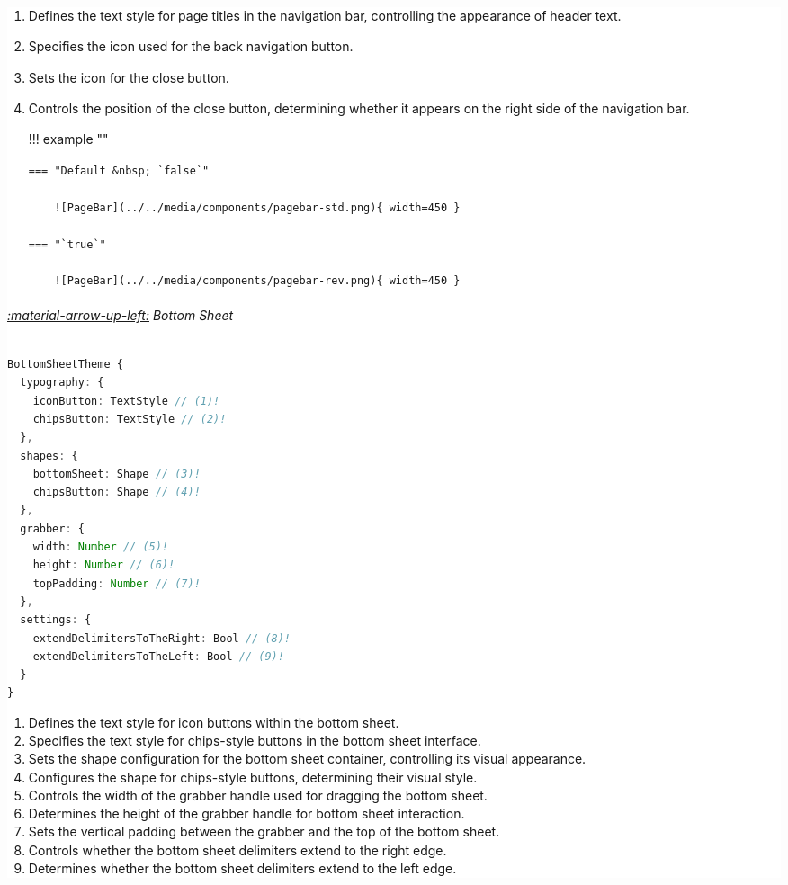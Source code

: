 ```typescript

```

1. Defines the text style for page titles in the navigation bar, controlling the appearance of header text.
2. Specifies the icon used for the back navigation button.
3. Sets the icon for the close button.
4.  Controls the position of the close button, determining whether it appears on the right side of the navigation bar.

    !!! example ""

        === "Default &nbsp; `false`"

            ![PageBar](../../media/components/pagebar-std.png){ width=450 }

        === "`true`"

            ![PageBar](../../media/components/pagebar-rev.png){ width=450 }   



###### [:material-arrow-up-left:](#theme) Bottom Sheet
```typescript
BottomSheetTheme {
  typography: {
    iconButton: TextStyle // (1)!
    chipsButton: TextStyle // (2)!
  },
  shapes: {
    bottomSheet: Shape // (3)!
    chipsButton: Shape // (4)!
  },
  grabber: {
    width: Number // (5)!
    height: Number // (6)!
    topPadding: Number // (7)!
  },
  settings: {
    extendDelimitersToTheRight: Bool // (8)!
    extendDelimitersToTheLeft: Bool // (9)!
  }
}

```

1. Defines the text style for icon buttons within the bottom sheet.
2. Specifies the text style for chips-style buttons in the bottom sheet interface.
3. Sets the shape configuration for the bottom sheet container, controlling its visual appearance.
4. Configures the shape for chips-style buttons, determining their visual style.
5. Controls the width of the grabber handle used for dragging the bottom sheet.
6. Determines the height of the grabber handle for bottom sheet interaction.
7. Sets the vertical padding between the grabber and the top of the bottom sheet.
8. Controls whether the bottom sheet delimiters extend to the right edge.
9. Determines whether the bottom sheet delimiters extend to the left edge.
